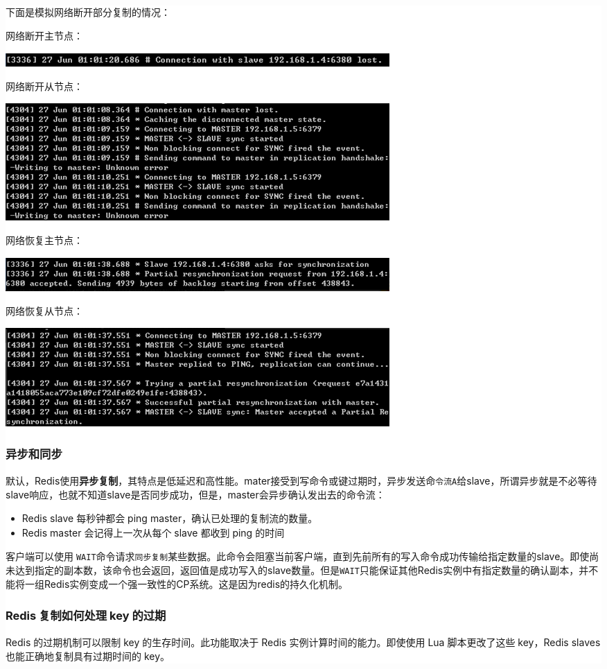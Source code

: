 下面是模拟网络断开部分复制的情况：

网络断开主节点：

![image-20211016203127842](redis%E6%8C%87%E5%8D%97/image-20211016203127842.png)

网络断开从节点：

![image-20211016203135807](redis%E6%8C%87%E5%8D%97/image-20211016203135807.png)

网络恢复主节点：

![image-20211016203143984](redis%E6%8C%87%E5%8D%97/image-20211016203143984.png)

网络恢复从节点：

![image-20211016203153353](redis%E6%8C%87%E5%8D%97/image-20211016203153353.png)

### 异步和同步

默认，Redis使用**异步复制**，其特点是低延迟和高性能。mater接受到写命令或键过期时，异步发送命`令流A`给slave，所谓异步就是不必等待slave响应，也就不知道slave是否同步成功，但是，master会异步确认发出去的命令流：

- Redis slave 每秒钟都会 ping master，确认已处理的复制流的数量。
- Redis master 会记得上一次从每个 slave 都收到 ping 的时间

客户端可以使用 `WAIT`命令请求`同步复制`某些数据。此命令会阻塞当前客户端，直到先前所有的写入命令成功传输给指定数量的slave。即使尚未达到指定的副本数，该命令也会返回，返回值是成功写入的slave数量。但是`WAIT`只能保证其他Redis实例中有指定数量的确认副本，并不能将一组Redis实例变成一个强一致性的CP系统。这是因为redis的持久化机制。

### Redis 复制如何处理 key 的过期

Redis 的过期机制可以限制 key 的生存时间。此功能取决于 Redis 实例计算时间的能力。即使使用 Lua 脚本更改了这些 key，Redis slaves 也能正确地复制具有过期时间的 key。
